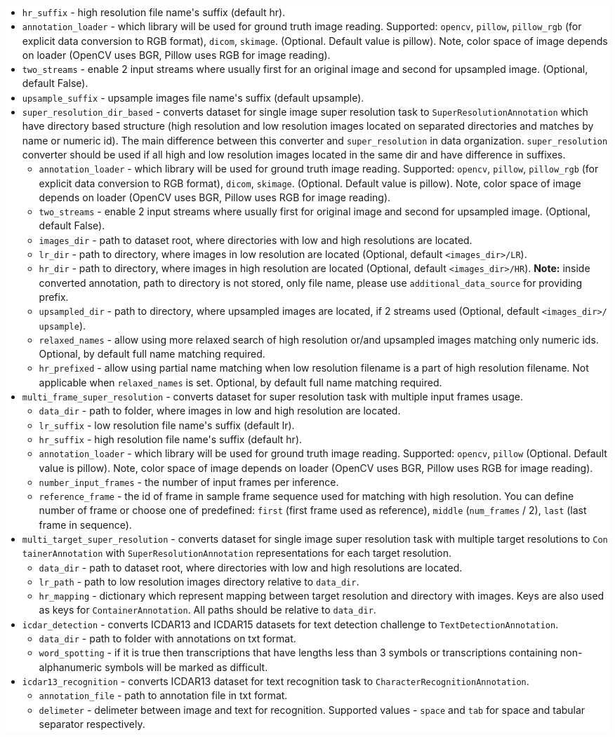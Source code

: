   * `hr_suffix` - high resolution file name's suffix (default hr).
  * `annotation_loader` - which library will be used for ground truth image reading. Supported: `opencv`, `pillow`, `pillow_rgb` (for explicit data conversion to RGB format), `dicom`, `skimage`. (Optional. Default value is pillow). Note, color space of image depends on loader (OpenCV uses BGR, Pillow uses RGB for image reading).
  * `two_streams` - enable 2 input streams where usually first for an original image and second for upsampled image. (Optional, default False).
  * `upsample_suffix` - upsample images file name's suffix (default upsample).
* `super_resolution_dir_based` - converts dataset for single image super resolution task to `SuperResolutionAnnotation` which have directory based structure (high resolution and low resolution images located on separated directories and matches by name or numeric id).
The main difference between this converter and `super_resolution` in data organization. `super_resolution` converter should be used if all high and low resolution images located in the same dir and have difference in suffixes.
  * `annotation_loader` - which library will be used for ground truth image reading. Supported: `opencv`, `pillow`, `pillow_rgb` (for explicit data conversion to RGB format), `dicom`, `skimage`. (Optional. Default value is pillow). Note, color space of image depends on loader (OpenCV uses BGR, Pillow uses RGB for image reading).
  * `two_streams` - enable 2 input streams where usually first for original image and second for upsampled image. (Optional, default False).
  * `images_dir` - path to dataset root, where directories with low and high resolutions are located.
  * `lr_dir` - path to directory, where images in low resolution are located (Optional, default `<images_dir>/LR`).
  * `hr_dir` - path to directory, where images in high resolution are located (Optional, default `<images_dir>/HR`). **Note:** inside converted annotation, path to directory is not stored, only file name, please use `additional_data_source` for providing prefix.
  * `upsampled_dir` - path to directory, where upsampled images are located, if 2 streams used (Optional, default `<images_dir>/upsample`).
  * `relaxed_names` - allow using more relaxed search of high resolution or/and upsampled images matching only numeric ids. Optional, by default full name matching required.
  * `hr_prefixed` - allow using partial name matching  when low resolution filename is a part of high resolution filename. Not applicable when `relaxed_names` is set. Optional, by default full name matching required.
* `multi_frame_super_resolution` - converts dataset for super resolution task with multiple input frames usage.
    * `data_dir` - path to folder, where images in low and high resolution are located.
    * `lr_suffix` - low resolution file name's suffix (default lr).
    * `hr_suffix` - high resolution file name's suffix (default hr).
    * `annotation_loader` - which library will be used for ground truth image reading. Supported: `opencv`, `pillow` (Optional. Default value is pillow). Note, color space of image depends on loader (OpenCV uses BGR, Pillow uses RGB for image reading).
    * `number_input_frames` - the number of input frames per inference.
    * `reference_frame` - the id of frame in sample frame sequence used for matching with high resolution. You can define number of frame or choose one of predefined: `first` (first frame used as reference), `middle` (`num_frames` / 2), `last` (last frame in sequence).
* `multi_target_super_resolution` - converts dataset for single image super resolution task with multiple target resolutions to `ContainerAnnotation` with `SuperResolutionAnnotation` representations for each target resolution.
   * `data_dir` - path to dataset root, where directories with low and high resolutions are located.
   * `lr_path` - path to low resolution images directory relative to `data_dir`.
   * `hr_mapping` - dictionary which represent mapping between target resolution and directory with images. Keys are also used as keys for `ContainerAnnotation`. All paths should be relative to `data_dir`.
* `icdar_detection` - converts ICDAR13 and ICDAR15 datasets for text detection challenge to `TextDetectionAnnotation`.
  * `data_dir` - path to folder with annotations on txt format.
  * `word_spotting` - if it is true then transcriptions that have lengths less than 3 symbols or transcriptions containing non-alphanumeric symbols will be marked as difficult.
* `icdar13_recognition` - converts ICDAR13 dataset for text recognition task to `CharacterRecognitionAnnotation`.
  * `annotation_file` - path to annotation file in txt format.
  * `delimeter` - delimeter between image and text for recognition. Supported values - `space` and `tab` for space and tabular separator respectively.